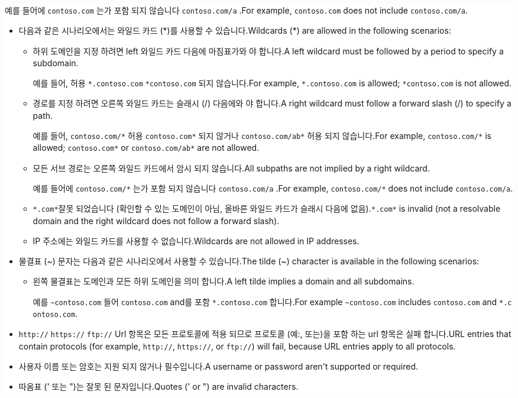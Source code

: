   <span data-ttu-id="d84e9-232">예를 들어에 `contoso.com` 는가 포함 되지 않습니다 `contoso.com/a` .</span><span class="sxs-lookup"><span data-stu-id="d84e9-232">For example, `contoso.com` does not include `contoso.com/a`.</span></span>

- <span data-ttu-id="d84e9-233">다음과 같은 시나리오에서는 와일드 카드 (\*)를 사용할 수 있습니다.</span><span class="sxs-lookup"><span data-stu-id="d84e9-233">Wildcards (\*) are allowed in the following scenarios:</span></span>

  - <span data-ttu-id="d84e9-234">하위 도메인을 지정 하려면 left 와일드 카드 다음에 마침표가와 야 합니다.</span><span class="sxs-lookup"><span data-stu-id="d84e9-234">A left wildcard must be followed by a period to specify a subdomain.</span></span>

    <span data-ttu-id="d84e9-235">예를 들어, 허용 `*.contoso.com` `*contoso.com` 되지 않습니다.</span><span class="sxs-lookup"><span data-stu-id="d84e9-235">For example, `*.contoso.com` is allowed; `*contoso.com` is not allowed.</span></span>

  - <span data-ttu-id="d84e9-236">경로를 지정 하려면 오른쪽 와일드 카드는 슬래시 (/) 다음에와 야 합니다.</span><span class="sxs-lookup"><span data-stu-id="d84e9-236">A right wildcard must follow a forward slash (/) to specify a path.</span></span>

    <span data-ttu-id="d84e9-237">예를 들어, `contoso.com/*` 허용 `contoso.com*` 되지 않거나 `contoso.com/ab*` 허용 되지 않습니다.</span><span class="sxs-lookup"><span data-stu-id="d84e9-237">For example, `contoso.com/*` is allowed; `contoso.com*` or `contoso.com/ab*` are not allowed.</span></span>

  - <span data-ttu-id="d84e9-238">모든 서브 경로는 오른쪽 와일드 카드에서 암시 되지 않습니다.</span><span class="sxs-lookup"><span data-stu-id="d84e9-238">All subpaths are not implied by a right wildcard.</span></span>

    <span data-ttu-id="d84e9-239">예를 들어에 `contoso.com/*` 는가 포함 되지 않습니다 `contoso.com/a` .</span><span class="sxs-lookup"><span data-stu-id="d84e9-239">For example, `contoso.com/*` does not include `contoso.com/a`.</span></span>

  - <span data-ttu-id="d84e9-240">`*.com*`잘못 되었습니다 (확인할 수 있는 도메인이 아님, 올바른 와일드 카드가 슬래시 다음에 없음).</span><span class="sxs-lookup"><span data-stu-id="d84e9-240">`*.com*` is invalid (not a resolvable domain and the right wildcard does not follow a forward slash).</span></span>

  - <span data-ttu-id="d84e9-241">IP 주소에는 와일드 카드를 사용할 수 없습니다.</span><span class="sxs-lookup"><span data-stu-id="d84e9-241">Wildcards are not allowed in IP addresses.</span></span>

- <span data-ttu-id="d84e9-242">물결표 (~) 문자는 다음과 같은 시나리오에서 사용할 수 있습니다.</span><span class="sxs-lookup"><span data-stu-id="d84e9-242">The tilde (~) character is available in the following scenarios:</span></span>

  - <span data-ttu-id="d84e9-243">왼쪽 물결표는 도메인과 모든 하위 도메인을 의미 합니다.</span><span class="sxs-lookup"><span data-stu-id="d84e9-243">A left tilde implies a domain and all subdomains.</span></span>

    <span data-ttu-id="d84e9-244">예를 `~contoso.com` 들어 `contoso.com` and를 포함 `*.contoso.com` 합니다.</span><span class="sxs-lookup"><span data-stu-id="d84e9-244">For example `~contoso.com` includes `contoso.com` and `*.contoso.com`.</span></span>

- <span data-ttu-id="d84e9-245">`http://` `https://` `ftp://` Url 항목은 모든 프로토콜에 적용 되므로 프로토콜 (예:, 또는)을 포함 하는 url 항목은 실패 합니다.</span><span class="sxs-lookup"><span data-stu-id="d84e9-245">URL entries that contain protocols (for example, `http://`, `https://`, or `ftp://`) will fail, because URL entries apply to all protocols.</span></span>

- <span data-ttu-id="d84e9-246">사용자 이름 또는 암호는 지원 되지 않거나 필수입니다.</span><span class="sxs-lookup"><span data-stu-id="d84e9-246">A username or password aren't supported or required.</span></span>

- <span data-ttu-id="d84e9-247">따옴표 (' 또는 ")는 잘못 된 문자입니다.</span><span class="sxs-lookup"><span data-stu-id="d84e9-247">Quotes (' or ") are invalid characters.</span></span>
